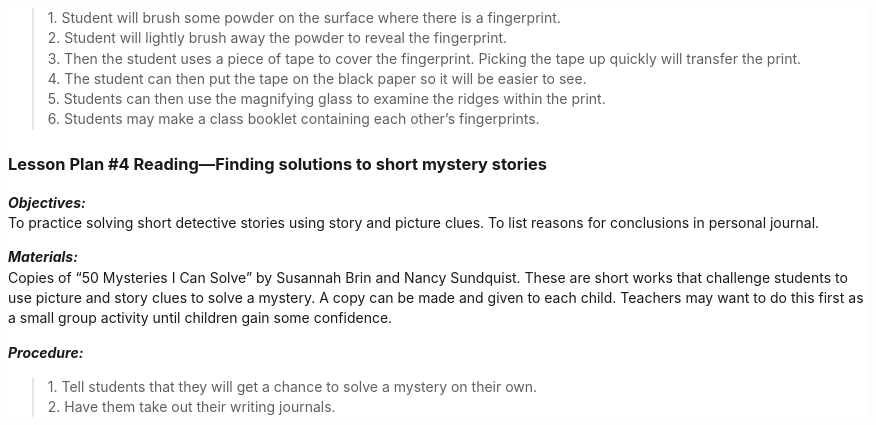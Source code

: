  </p>
 <blockquote>
  <dl>
   <dt>
    1. Student will brush some powder on the surface where there is a fingerprint.
    <dt>
     2. Student will lightly brush away the powder to reveal the fingerprint.
     <dt>
      3. Then the student uses a piece of tape to cover the fingerprint. Picking the tape up quickly will transfer the print.
      <dt>
       4. The student can then put the tape on the black paper so it will be easier to see.
       <dt>
        5. Students can then use the magnifying glass to examine the ridges within the print.
        <dt>
         6. Students may make a class booklet containing each other’s fingerprints.
        </dt>
       </dt>
      </dt>
     </dt>
    </dt>
   </dt>
  </dl>
 </blockquote>
 <h3>
  Lesson Plan #4 Reading—Finding solutions to short mystery stories
 </h3>
 <p>
  <b>
   <i>
    Objectives:
   </i>
  </b>
  <br/>
  To practice solving short detective stories using story and picture clues. To list reasons for conclusions in personal journal.
 </p>
<p>
  <b>
   <i>
    Materials:
   </i>
  </b>
  <br/>
  Copies of “50 Mysteries I Can Solve” by Susannah Brin and Nancy Sundquist. These are short works that challenge students to use picture and story clues to solve a mystery. A copy can be made and given to each child. Teachers may want to do this first as a small group activity until children gain some confidence.
 </p>
<p>
  <b>
   <i>
    Procedure:
   </i>
  </b>
  <br/>
 </p>
 <blockquote>
  <dl>
   <dt>
    1. Tell students that they will get a chance to solve a mystery on their own.
    <dt>
     2. Have them take out their writing journals.
     <dt>